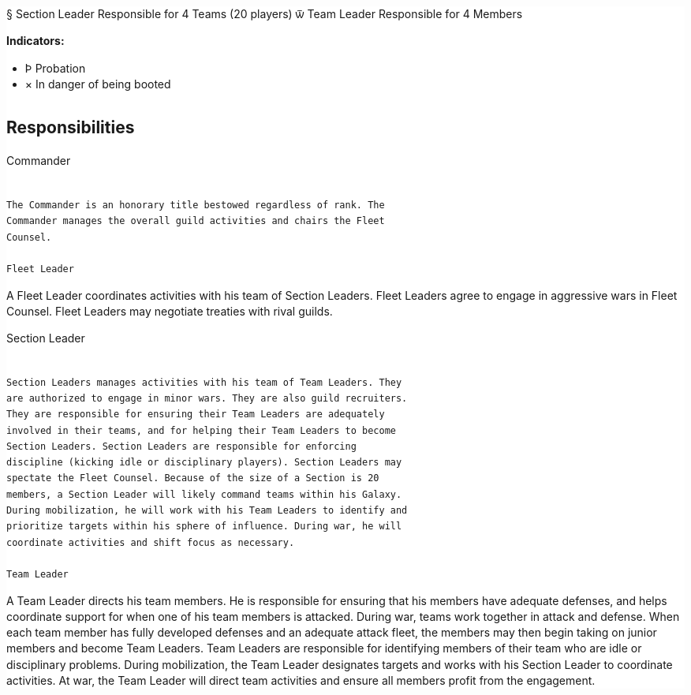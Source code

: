 </tr>
<tr>
  <td>&#0167;</td>
  <td>Section Leader</td>
  <td>Responsible for 4 Teams (20 players)</td>
</tr>
<tr>
  <td>&#1151;</td>
  <td>Team Leader</td>
  <td>Responsible for 4 Members</td>
</tr>
</table>

**Indicators:**
* &#0222; Probation
* &#0215; In danger of being booted 

Responsibilities
----------------

Commander
~~~~~~~~~~~

The Commander is an honorary title bestowed regardless of rank. The
Commander manages the overall guild activities and chairs the Fleet
Counsel.

Fleet Leader
~~~~~~~~~~~

A Fleet Leader coordinates activities with his team of Section Leaders.
Fleet Leaders agree to engage in aggressive wars in Fleet Counsel. Fleet
Leaders may negotiate treaties with rival guilds.

Section Leader
~~~~~~~~~~~

Section Leaders manages activities with his team of Team Leaders. They
are authorized to engage in minor wars. They are also guild recruiters.
They are responsible for ensuring their Team Leaders are adequately
involved in their teams, and for helping their Team Leaders to become
Section Leaders. Section Leaders are responsible for enforcing
discipline (kicking idle or disciplinary players). Section Leaders may
spectate the Fleet Counsel. Because of the size of a Section is 20
members, a Section Leader will likely command teams within his Galaxy.
During mobilization, he will work with his Team Leaders to identify and
prioritize targets within his sphere of influence. During war, he will
coordinate activities and shift focus as necessary.

Team Leader
~~~~~~~~~~~

A Team Leader directs his team members. He is responsible for ensuring
that his members have adequate defenses, and helps coordinate support
for when one of his team members is attacked. During war, teams work
together in attack and defense. When each team member has fully
developed defenses and an adequate attack fleet, the members may then
begin taking on junior members and become Team Leaders. Team Leaders are
responsible for identifying members of their team who are idle or
disciplinary problems. During mobilization, the Team Leader designates
targets and works with his Section Leader to coordinate activities. At
war, the Team Leader will direct team activities and ensure all members
profit from the engagement.
